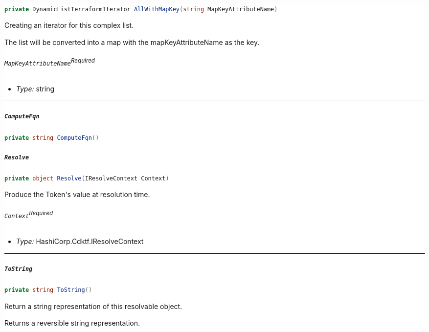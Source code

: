 ```csharp
private DynamicListTerraformIterator AllWithMapKey(string MapKeyAttributeName)
```

Creating an iterator for this complex list.

The list will be converted into a map with the mapKeyAttributeName as the key.

###### `MapKeyAttributeName`<sup>Required</sup> <a name="MapKeyAttributeName" id="rhizo-co-terraform-provider-oci.dataOciWafWebAppFirewallPolicies.DataOciWafWebAppFirewallPoliciesWebAppFirewallPolicyCollectionItemsActionsBodyList.allWithMapKey.parameter.mapKeyAttributeName"></a>

- *Type:* string

---

##### `ComputeFqn` <a name="ComputeFqn" id="rhizo-co-terraform-provider-oci.dataOciWafWebAppFirewallPolicies.DataOciWafWebAppFirewallPoliciesWebAppFirewallPolicyCollectionItemsActionsBodyList.computeFqn"></a>

```csharp
private string ComputeFqn()
```

##### `Resolve` <a name="Resolve" id="rhizo-co-terraform-provider-oci.dataOciWafWebAppFirewallPolicies.DataOciWafWebAppFirewallPoliciesWebAppFirewallPolicyCollectionItemsActionsBodyList.resolve"></a>

```csharp
private object Resolve(IResolveContext Context)
```

Produce the Token's value at resolution time.

###### `Context`<sup>Required</sup> <a name="Context" id="rhizo-co-terraform-provider-oci.dataOciWafWebAppFirewallPolicies.DataOciWafWebAppFirewallPoliciesWebAppFirewallPolicyCollectionItemsActionsBodyList.resolve.parameter._context"></a>

- *Type:* HashiCorp.Cdktf.IResolveContext

---

##### `ToString` <a name="ToString" id="rhizo-co-terraform-provider-oci.dataOciWafWebAppFirewallPolicies.DataOciWafWebAppFirewallPoliciesWebAppFirewallPolicyCollectionItemsActionsBodyList.toString"></a>

```csharp
private string ToString()
```

Return a string representation of this resolvable object.

Returns a reversible string representation.
